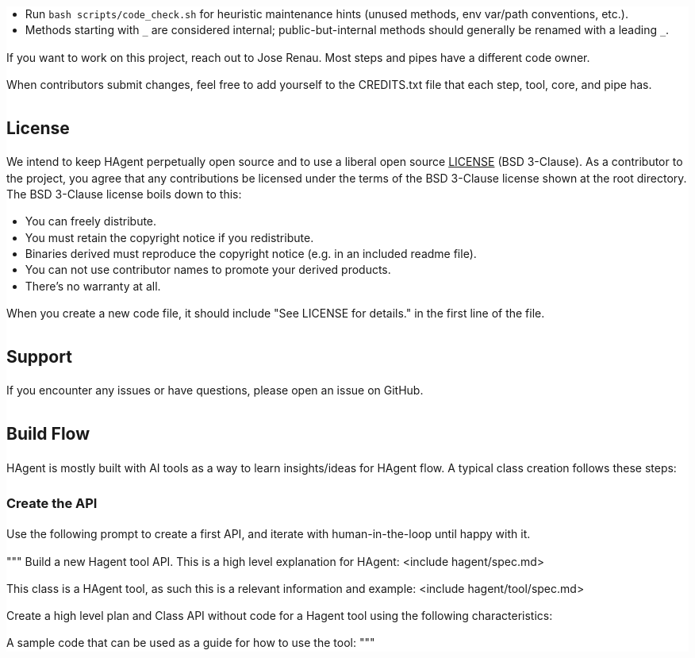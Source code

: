 - Run `bash scripts/code_check.sh` for heuristic maintenance hints (unused methods, env var/path conventions, etc.).
- Methods starting with `_` are considered internal; public-but-internal methods should generally be renamed with a leading `_`.

If you want to work on this project, reach out to Jose Renau. Most steps and pipes have a different code owner.

When contributors submit changes, feel free to add yourself to the CREDITS.txt file that each step, tool, core, and pipe has.

## License

We intend to keep HAgent perpetually open source and to use a liberal open source
[LICENSE](LICENSE) (BSD 3-Clause). As a contributor to the project, you agree that any
contributions be licensed under the terms of the BSD 3-Clause license shown at the root directory.
The BSD 3-Clause license boils down to this:

* You can freely distribute.
* You must retain the copyright notice if you redistribute.
* Binaries derived must reproduce the copyright notice (e.g. in an included readme file).
* You can not use contributor names to promote your derived products.
* There’s no warranty at all.

When you create a new code file, it should include "See LICENSE for details." in the first line of the file.

## Support

If you encounter any issues or have questions, please open an issue on GitHub.

## Build Flow

HAgent is mostly built with AI tools as a way to learn insights/ideas for HAgent flow. A typical class creation follows these steps:

### Create the API

Use the following prompt to create a first API, and iterate with human-in-the-loop until happy with it.

"""
Build a new Hagent tool API. This is a high level explanation for HAgent:
<include hagent/spec.md>

This class is a HAgent tool, as such this is a relevant information and example:
<include hagent/tool/spec.md>


Create a high level plan and Class API without code for a Hagent tool using the following characteristics:
<some explanation on what the tool should do>

A sample code that can be used as a guide for how to use the tool:
<some code snippets>
"""
